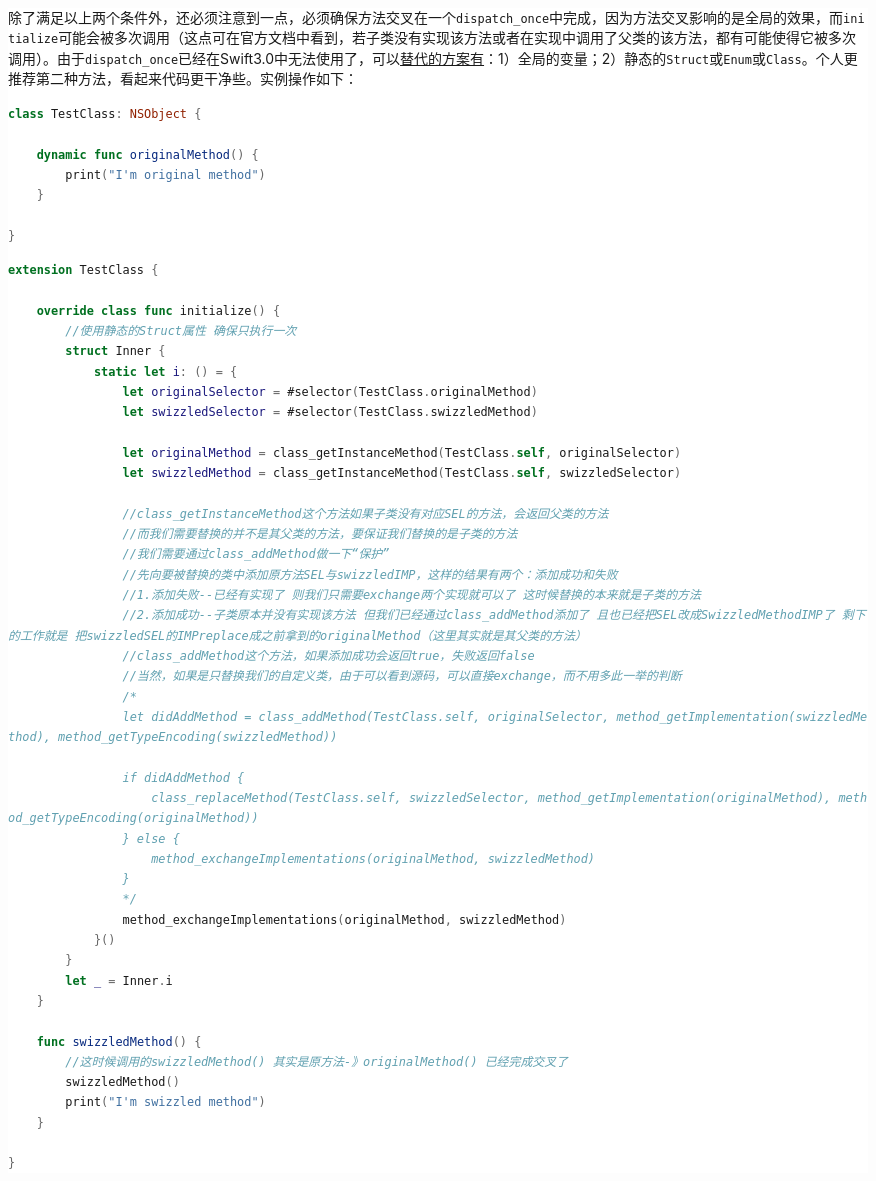 除了满足以上两个条件外，还必须注意到一点，必须确保方法交叉在一个`dispatch_once`中完成，因为方法交叉影响的是全局的效果，而`initialize`可能会被多次调用（这点可在官方文档中看到，若子类没有实现该方法或者在实现中调用了父类的该方法，都有可能使得它被多次调用）。由于`dispatch_once`已经在Swift3.0中无法使用了，可以[替代的方案有](http://stackoverflow.com/questions/39562887/how-to-implement-method-swizzling-swift-3-0)：1）全局的变量；2）静态的`Struct`或`Enum`或`Class`。个人更推荐第二种方法，看起来代码更干净些。实例操作如下：


```swift
class TestClass: NSObject {
    
    dynamic func originalMethod() {
        print("I'm original method")
    }
    
}
```

```swift
extension TestClass {
    
    override class func initialize() {
        //使用静态的Struct属性 确保只执行一次
        struct Inner {
            static let i: () = {
                let originalSelector = #selector(TestClass.originalMethod)
                let swizzledSelector = #selector(TestClass.swizzledMethod)
                
                let originalMethod = class_getInstanceMethod(TestClass.self, originalSelector)
                let swizzledMethod = class_getInstanceMethod(TestClass.self, swizzledSelector)
                
                //class_getInstanceMethod这个方法如果子类没有对应SEL的方法，会返回父类的方法
                //而我们需要替换的并不是其父类的方法，要保证我们替换的是子类的方法
                //我们需要通过class_addMethod做一下“保护”
                //先向要被替换的类中添加原方法SEL与swizzledIMP，这样的结果有两个：添加成功和失败
                //1.添加失败--已经有实现了 则我们只需要exchange两个实现就可以了 这时候替换的本来就是子类的方法
                //2.添加成功--子类原本并没有实现该方法 但我们已经通过class_addMethod添加了 且也已经把SEL改成SwizzledMethodIMP了 剩下的工作就是 把swizzledSEL的IMPreplace成之前拿到的originalMethod（这里其实就是其父类的方法）
                //class_addMethod这个方法，如果添加成功会返回true，失败返回false
                //当然，如果是只替换我们的自定义类，由于可以看到源码，可以直接exchange，而不用多此一举的判断
                /*
                let didAddMethod = class_addMethod(TestClass.self, originalSelector, method_getImplementation(swizzledMethod), method_getTypeEncoding(swizzledMethod))
                
                if didAddMethod {
                    class_replaceMethod(TestClass.self, swizzledSelector, method_getImplementation(originalMethod), method_getTypeEncoding(originalMethod))
                } else {
                    method_exchangeImplementations(originalMethod, swizzledMethod)
                }
                */
                method_exchangeImplementations(originalMethod, swizzledMethod)
            }()
        }
        let _ = Inner.i
    }
    
    func swizzledMethod() {
        //这时候调用的swizzledMethod() 其实是原方法-》originalMethod() 已经完成交叉了
        swizzledMethod()
        print("I'm swizzled method")
    }
    
}
```
